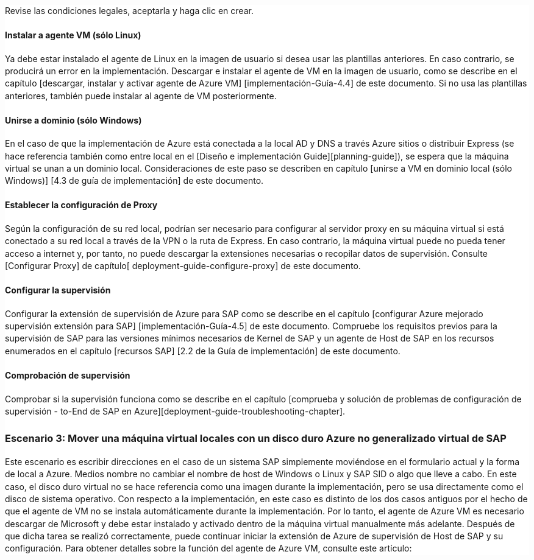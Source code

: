 Revise las condiciones legales, aceptarla y haga clic en crear.

#### <a name="install-vm-agent-linux-only"></a>Instalar a agente VM (sólo Linux)
Ya debe estar instalado el agente de Linux en la imagen de usuario si desea usar las plantillas anteriores. En caso contrario, se producirá un error en la implementación. Descargar e instalar el agente de VM en la imagen de usuario, como se describe en el capítulo [descargar, instalar y activar agente de Azure VM] [implementación-Guía-4.4] de este documento.
Si no usa las plantillas anteriores, también puede instalar al agente de VM posteriormente.

#### <a name="join-domain-windows-only"></a>Unirse a dominio (sólo Windows)
En el caso de que la implementación de Azure está conectada a la local AD y DNS a través Azure sitios o distribuir Express (se hace referencia también como entre local en el [Diseño e implementación Guide][planning-guide]), se espera que la máquina virtual se unan a un dominio local. Consideraciones de este paso se describen en capítulo [unirse a VM en dominio local (sólo Windows)] [4.3 de guía de implementación] de este documento.

#### <a name="configure-proxy-settings"></a>Establecer la configuración de Proxy
Según la configuración de su red local, podrían ser necesario para configurar al servidor proxy en su máquina virtual si está conectado a su red local a través de la VPN o la ruta de Express. En caso contrario, la máquina virtual puede no pueda tener acceso a internet y, por tanto, no puede descargar la extensiones necesarias o recopilar datos de supervisión. Consulte [Configurar Proxy] de capítulo[ deployment-guide-configure-proxy] de este documento.

#### <a name="configure-monitoring"></a>Configurar la supervisión
Configurar la extensión de supervisión de Azure para SAP como se describe en el capítulo [configurar Azure mejorado supervisión extensión para SAP] [implementación-Guía-4.5] de este documento.
Compruebe los requisitos previos para la supervisión de SAP para las versiones mínimos necesarios de Kernel de SAP y un agente de Host de SAP en los recursos enumerados en el capítulo [recursos SAP] [2.2 de la Guía de implementación] de este documento.

#### <a name="monitoring-check"></a>Comprobación de supervisión
Comprobar si la supervisión funciona como se describe en el capítulo [comprueba y solución de problemas de configuración de supervisión - to-End de SAP en Azure][deployment-guide-troubleshooting-chapter].

### <a name="a9a60133-a763-4de8-8986-ac0fa33aa8c1"></a>Escenario 3: Mover una máquina virtual locales con un disco duro Azure no generalizado virtual de SAP
Este escenario es escribir direcciones en el caso de un sistema SAP simplemente moviéndose en el formulario actual y la forma de local a Azure. Medios nombre no cambiar el nombre de host de Windows o Linux y SAP SID o algo que lleve a cabo. En este caso, el disco duro virtual no se hace referencia como una imagen durante la implementación, pero se usa directamente como el disco de sistema operativo. Con respecto a la implementación, en este caso es distinto de los dos casos antiguos por el hecho de que el agente de VM no se instala automáticamente durante la implementación. Por lo tanto, el agente de Azure VM es necesario descargar de Microsoft y debe estar instalado y activado dentro de la máquina virtual manualmente más adelante. Después de que dicha tarea se realizó correctamente, puede continuar iniciar la extensión de Azure de supervisión de Host de SAP y su configuración. Para obtener detalles sobre la función del agente de Azure VM, consulte este artículo:


[comment]: <> (Nivel de revisión de MSSedusch TODO agregar ARM para agente de Host de SAP en SAP nota 1409604)
[comment]: <> (¿MSSedusch TODO por qué debemos recomienda una administración de archivos, por ejemplo, el servidor de archivos o el disco duro virtual? ¿Es tan diferente de local?)
[comment]: <> (MSSedusch TODO vínculo de Windows Update siguiente) 